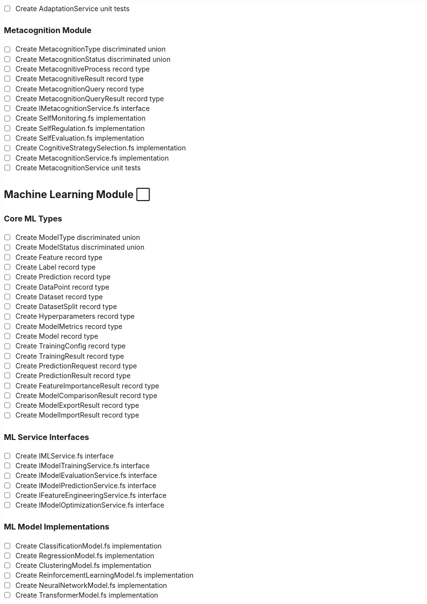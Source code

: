 - [ ] Create AdaptationService unit tests

### Metacognition Module
- [ ] Create MetacognitionType discriminated union
- [ ] Create MetacognitionStatus discriminated union
- [ ] Create MetacognitiveProcess record type
- [ ] Create MetacognitiveResult record type
- [ ] Create MetacognitionQuery record type
- [ ] Create MetacognitionQueryResult record type
- [ ] Create IMetacognitionService.fs interface
- [ ] Create SelfMonitoring.fs implementation
- [ ] Create SelfRegulation.fs implementation
- [ ] Create SelfEvaluation.fs implementation
- [ ] Create CognitiveStrategySelection.fs implementation
- [ ] Create MetacognitionService.fs implementation
- [ ] Create MetacognitionService unit tests

## Machine Learning Module ⬜

### Core ML Types
- [ ] Create ModelType discriminated union
- [ ] Create ModelStatus discriminated union
- [ ] Create Feature record type
- [ ] Create Label record type
- [ ] Create Prediction record type
- [ ] Create DataPoint record type
- [ ] Create Dataset record type
- [ ] Create DatasetSplit record type
- [ ] Create Hyperparameters record type
- [ ] Create ModelMetrics record type
- [ ] Create Model record type
- [ ] Create TrainingConfig record type
- [ ] Create TrainingResult record type
- [ ] Create PredictionRequest record type
- [ ] Create PredictionResult record type
- [ ] Create FeatureImportanceResult record type
- [ ] Create ModelComparisonResult record type
- [ ] Create ModelExportResult record type
- [ ] Create ModelImportResult record type

### ML Service Interfaces
- [ ] Create IMLService.fs interface
- [ ] Create IModelTrainingService.fs interface
- [ ] Create IModelEvaluationService.fs interface
- [ ] Create IModelPredictionService.fs interface
- [ ] Create IFeatureEngineeringService.fs interface
- [ ] Create IModelOptimizationService.fs interface

### ML Model Implementations
- [ ] Create ClassificationModel.fs implementation
- [ ] Create RegressionModel.fs implementation
- [ ] Create ClusteringModel.fs implementation
- [ ] Create ReinforcementLearningModel.fs implementation
- [ ] Create NeuralNetworkModel.fs implementation
- [ ] Create TransformerModel.fs implementation
